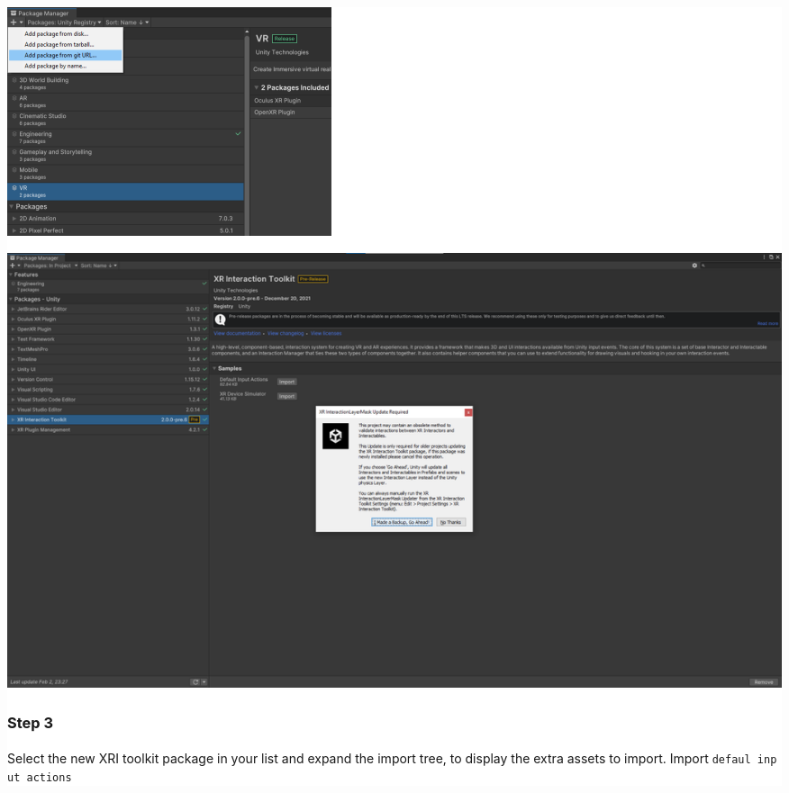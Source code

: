 ![Figure 04](Documents/Images/04.png)

![Figure 05](Documents/Images/05.png)

### Step 3 ###

Select the new XRI toolkit package in your list and expand the import tree, to display the extra assets to import. Import `defaul input actions`
